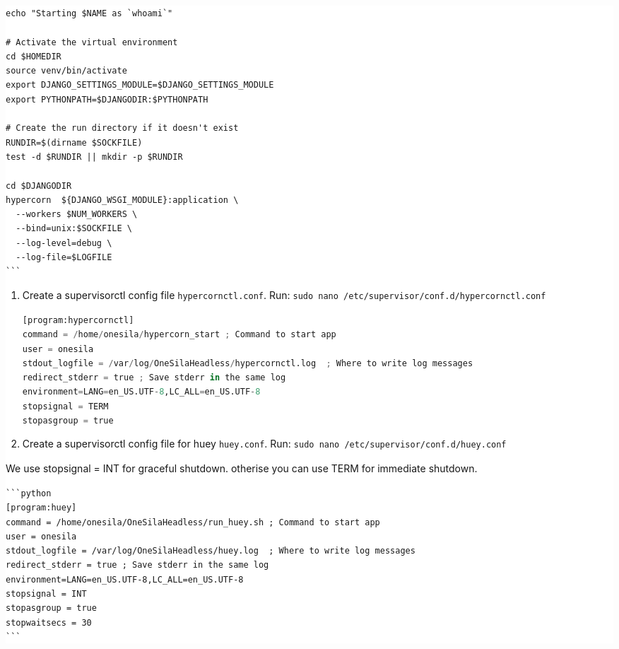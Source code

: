     echo "Starting $NAME as `whoami`"

    # Activate the virtual environment
    cd $HOMEDIR
    source venv/bin/activate
    export DJANGO_SETTINGS_MODULE=$DJANGO_SETTINGS_MODULE
    export PYTHONPATH=$DJANGODIR:$PYTHONPATH

    # Create the run directory if it doesn't exist
    RUNDIR=$(dirname $SOCKFILE)
    test -d $RUNDIR || mkdir -p $RUNDIR

    cd $DJANGODIR
    hypercorn  ${DJANGO_WSGI_MODULE}:application \
      --workers $NUM_WORKERS \
      --bind=unix:$SOCKFILE \
      --log-level=debug \
      --log-file=$LOGFILE
    ```

1. Create a supervisorctl config file `hypercornctl.conf`. Run: `sudo nano /etc/supervisor/conf.d/hypercornctl.conf`

    ```python
    [program:hypercornctl]
    command = /home/onesila/hypercorn_start ; Command to start app
    user = onesila 
    stdout_logfile = /var/log/OneSilaHeadless/hypercornctl.log  ; Where to write log messages
    redirect_stderr = true ; Save stderr in the same log
    environment=LANG=en_US.UTF-8,LC_ALL=en_US.UTF-8
    stopsignal = TERM
    stopasgroup = true
    ```

1. Create a supervisorctl config file for huey `huey.conf`. Run: `sudo nano /etc/supervisor/conf.d/huey.conf`

We use stopsignal = INT for graceful shutdown.
otherise you can use TERM for immediate shutdown.

    ```python
    [program:huey]
    command = /home/onesila/OneSilaHeadless/run_huey.sh ; Command to start app
    user = onesila 
    stdout_logfile = /var/log/OneSilaHeadless/huey.log  ; Where to write log messages
    redirect_stderr = true ; Save stderr in the same log
    environment=LANG=en_US.UTF-8,LC_ALL=en_US.UTF-8
    stopsignal = INT
    stopasgroup = true
    stopwaitsecs = 30
    ```
